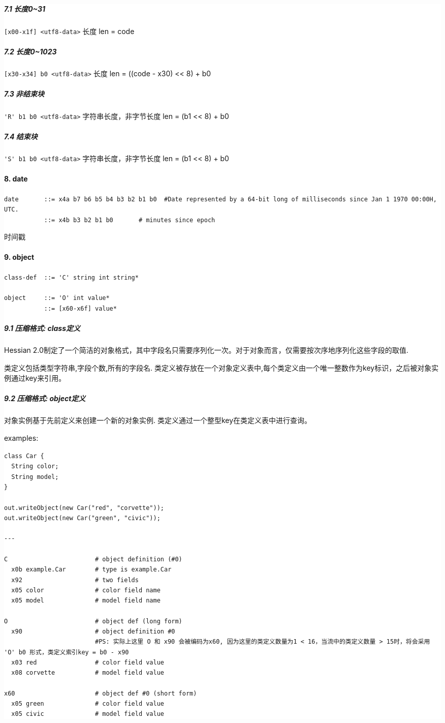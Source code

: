 ##### 7.1 长度0~31
`[x00-x1f] <utf8-data>`
长度 len = code
##### 7.2 长度0~1023
`[x30-x34] b0 <utf8-data>`
长度 len = ((code - x30) << 8) + b0
##### 7.3 非结束块
`'R' b1 b0 <utf8-data>`
字符串长度，非字节长度 len = (b1 << 8) + b0
##### 7.4 结束块
`'S' b1 b0 <utf8-data>`
字符串长度，非字节长度 len = (b1 << 8) + b0

#### 8. date
```
date       ::= x4a b7 b6 b5 b4 b3 b2 b1 b0  #Date represented by a 64-bit long of milliseconds since Jan 1 1970 00:00H, UTC.
           ::= x4b b3 b2 b1 b0       # minutes since epoch
```
时间戳

#### 9. object
```
class-def  ::= 'C' string int string*

object     ::= 'O' int value*
           ::= [x60-x6f] value*
```

##### 9.1 压缩格式: class定义
Hessian 2.0制定了一个简洁的对象格式，其中字段名只需要序列化一次。对于对象而言，仅需要按次序地序列化这些字段的取值.
 
类定义包括类型字符串,字段个数,所有的字段名. 类定义被存放在一个对象定义表中,每个类定义由一个唯一整数作为key标识，之后被对象实例通过key来引用。

##### 9.2 压缩格式: object定义
对象实例基于先前定义来创建一个新的对象实例. 类定义通过一个整型key在类定义表中进行查询。

examples:
```
class Car {
  String color;
  String model;
}

out.writeObject(new Car("red", "corvette"));
out.writeObject(new Car("green", "civic"));

---

C                        # object definition (#0)
  x0b example.Car        # type is example.Car
  x92                    # two fields
  x05 color              # color field name
  x05 model              # model field name

O                        # object def (long form)
  x90                    # object definition #0
                         #PS: 实际上这里 O 和 x90 会被编码为x60, 因为这里的类定义数量为1 < 16，当流中的类定义数量 > 15时，将会采用 'O' b0 形式，类定义索引key = b0 - x90
  x03 red                # color field value
  x08 corvette           # model field value

x60                      # object def #0 (short form)
  x05 green              # color field value
  x05 civic              # model field value
```
